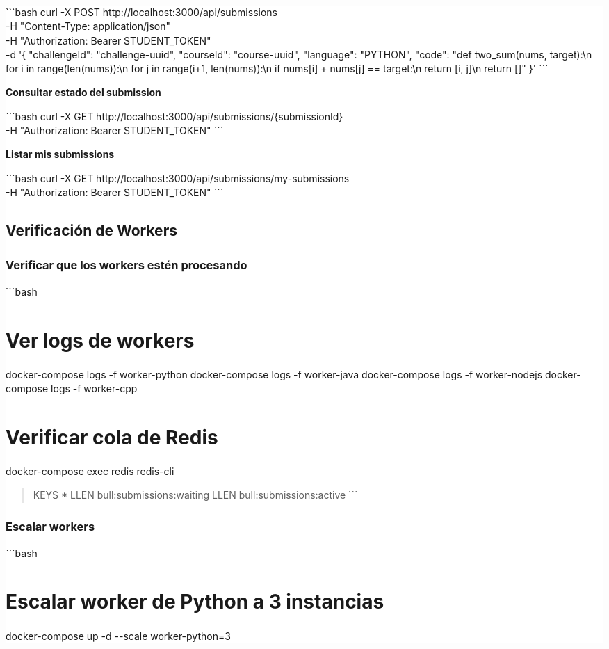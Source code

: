 \`\`\`bash
curl -X POST http://localhost:3000/api/submissions \
  -H "Content-Type: application/json" \
  -H "Authorization: Bearer STUDENT_TOKEN" \
  -d '{
    "challengeId": "challenge-uuid",
    "courseId": "course-uuid",
    "language": "PYTHON",
    "code": "def two_sum(nums, target):\n    for i in range(len(nums)):\n        for j in range(i+1, len(nums)):\n            if nums[i] + nums[j] == target:\n                return [i, j]\n    return []"
  }'
\`\`\`

**Consultar estado del submission**

\`\`\`bash
curl -X GET http://localhost:3000/api/submissions/{submissionId} \
  -H "Authorization: Bearer STUDENT_TOKEN"
\`\`\`

**Listar mis submissions**

\`\`\`bash
curl -X GET http://localhost:3000/api/submissions/my-submissions \
  -H "Authorization: Bearer STUDENT_TOKEN"
\`\`\`

## Verificación de Workers

### Verificar que los workers estén procesando

\`\`\`bash
# Ver logs de workers
docker-compose logs -f worker-python
docker-compose logs -f worker-java
docker-compose logs -f worker-nodejs
docker-compose logs -f worker-cpp

# Verificar cola de Redis
docker-compose exec redis redis-cli
> KEYS *
> LLEN bull:submissions:waiting
> LLEN bull:submissions:active
\`\`\`

### Escalar workers

\`\`\`bash
# Escalar worker de Python a 3 instancias
docker-compose up -d --scale worker-python=3
